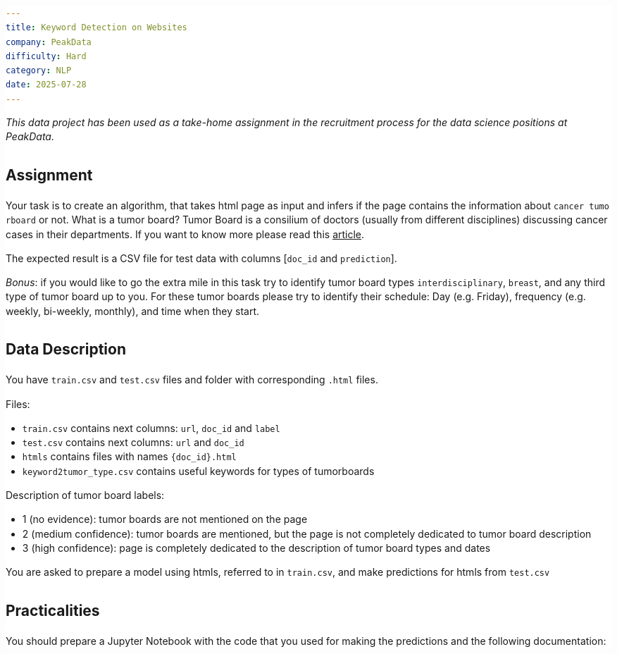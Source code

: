 ```yaml
---
title: Keyword Detection on Websites
company: PeakData
difficulty: Hard
category: NLP
date: 2025-07-28
---
```

_This data project has been used as a take-home assignment in the recruitment process for the data science positions at PeakData._

## Assignment

Your task is to create an algorithm, that takes html page as input and infers if the page contains the information about `cancer tumorboard` or not. What is a tumor board? Tumor Board is a consilium of doctors (usually from different disciplines) discussing cancer cases in their departments. If you want to know more please read this [article](https://www.cancer.net/blog/2017-07/what-tumor-board-expert-qa).

The expected result is a CSV file for test data with columns [`doc_id` and `prediction`].

_Bonus_: if you would like to go the extra mile in this task try to identify tumor board types `interdisciplinary`, `breast`, and any third type of tumor board up to you. For these tumor boards please try to identify their schedule: Day (e.g. Friday), frequency (e.g. weekly, bi-weekly, monthly), and time when they start.

## Data Description

You have `train.csv` and `test.csv` files and folder with corresponding `.html` files.

Files:

- `train.csv` contains next columns: `url`, `doc_id` and `label`
- `test.csv` contains next columns: `url` and `doc_id`
- `htmls` contains files with names `{doc_id}.html`
- `keyword2tumor_type.csv` contains useful keywords for types of tumorboards

Description of tumor board labels:

- 1 (no evidence): tumor boards are not mentioned on the page
- 2 (medium confidence): tumor boards are mentioned, but the page is not completely dedicated to tumor board description
- 3 (high confidence): page is completely dedicated to the description of tumor board types and dates

You are asked to prepare a model using htmls, referred to in `train.csv`, and make predictions for htmls from `test.csv`

## Practicalities

You should prepare a Jupyter Notebook with the code that you used for making the predictions and the following documentation:
